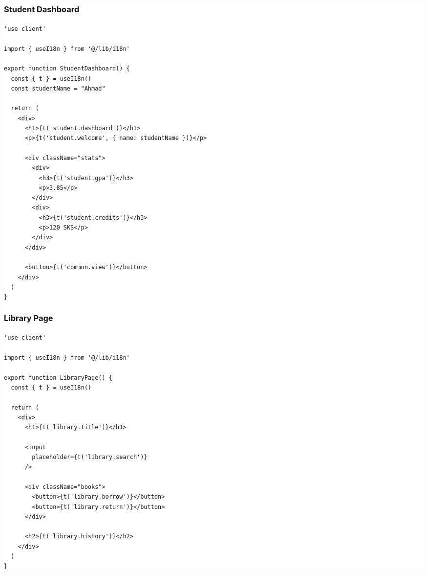 ### Student Dashboard

```tsx
'use client'

import { useI18n } from '@/lib/i18n'

export function StudentDashboard() {
  const { t } = useI18n()
  const studentName = "Ahmad"
  
  return (
    <div>
      <h1>{t('student.dashboard')}</h1>
      <p>{t('student.welcome', { name: studentName })}</p>
      
      <div className="stats">
        <div>
          <h3>{t('student.gpa')}</h3>
          <p>3.85</p>
        </div>
        <div>
          <h3>{t('student.credits')}</h3>
          <p>120 SKS</p>
        </div>
      </div>
      
      <button>{t('common.view')}</button>
    </div>
  )
}
```

### Library Page

```tsx
'use client'

import { useI18n } from '@/lib/i18n'

export function LibraryPage() {
  const { t } = useI18n()
  
  return (
    <div>
      <h1>{t('library.title')}</h1>
      
      <input 
        placeholder={t('library.search')}
      />
      
      <div className="books">
        <button>{t('library.borrow')}</button>
        <button>{t('library.return')}</button>
      </div>
      
      <h2>{t('library.history')}</h2>
    </div>
  )
}
```
